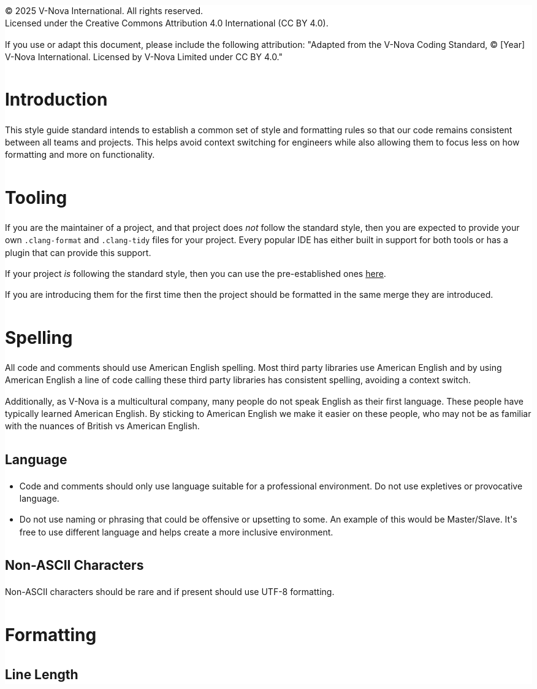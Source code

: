 © 2025 V-Nova International. All rights reserved.  
Licensed under the Creative Commons Attribution 4.0 International (CC BY 4.0).

If you use or adapt this document, please include the following attribution:
"Adapted from the V-Nova Coding Standard, © [Year] V-Nova International. Licensed by V-Nova Limited under CC BY 4.0."


# Introduction

This style guide standard intends to establish a common set of style and formatting rules so that
our code remains consistent between all teams and projects. This helps avoid context switching for
engineers while also allowing them to focus less on how formatting and more on functionality.

# Tooling

If you are the maintainer of a project, and that project does *not* follow the standard style, then
you are expected to provide your own `.clang-format` and `.clang-tidy` files for your project.
Every popular IDE has either built in support for both tools or has a plugin that can provide this
support.

If your project *is* following the standard style, then you can use the pre-established ones [here](configs).

If you are introducing them for the first time then the project should be formatted in the same
merge they are introduced.

# Spelling

All code and comments should use American English spelling. Most third party libraries use American
English and by using American English a line of code calling these third party libraries has
consistent spelling, avoiding a context switch.

Additionally, as V-Nova is a multicultural company, many people do not speak English as their
first language. These people have typically learned American English. By sticking to American
English we make it easier on these people, who may not be as familiar with the nuances of
British vs American English.

## Language

- Code and comments should only use language suitable for a professional environment. Do not use
  expletives or provocative language.

- Do not use naming or phrasing that could be offensive or upsetting to some. An example of this
  would be Master/Slave. It's free to use different language and helps create a more inclusive
  environment.

## Non-ASCII Characters

Non-ASCII characters should be rare and if present should use UTF-8 formatting.

# Formatting
## Line Length


[configs]: configs/
[camel case]: glossary.md#camel-case
[pascal case]: glossary.md#pascal-case
[snake case]: glossary.md#snake-case
[UPPER_CASE]: glossary.md#upper_case